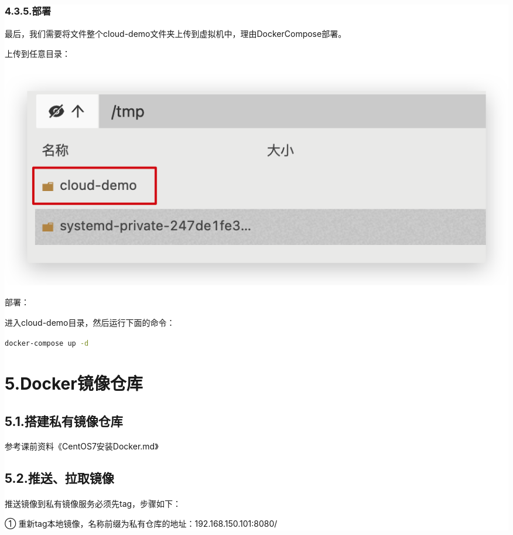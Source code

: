 ### 4.3.5.部署

最后，我们需要将文件整个cloud-demo文件夹上传到虚拟机中，理由DockerCompose部署。

上传到任意目录：

![image-20210801100955653](assets/image-20210801100955653.png)

部署：

进入cloud-demo目录，然后运行下面的命令：

```sh
docker-compose up -d
```







# 5.Docker镜像仓库 



## 5.1.搭建私有镜像仓库

参考课前资料《CentOS7安装Docker.md》



## 5.2.推送、拉取镜像

推送镜像到私有镜像服务必须先tag，步骤如下：

① 重新tag本地镜像，名称前缀为私有仓库的地址：192.168.150.101:8080/
